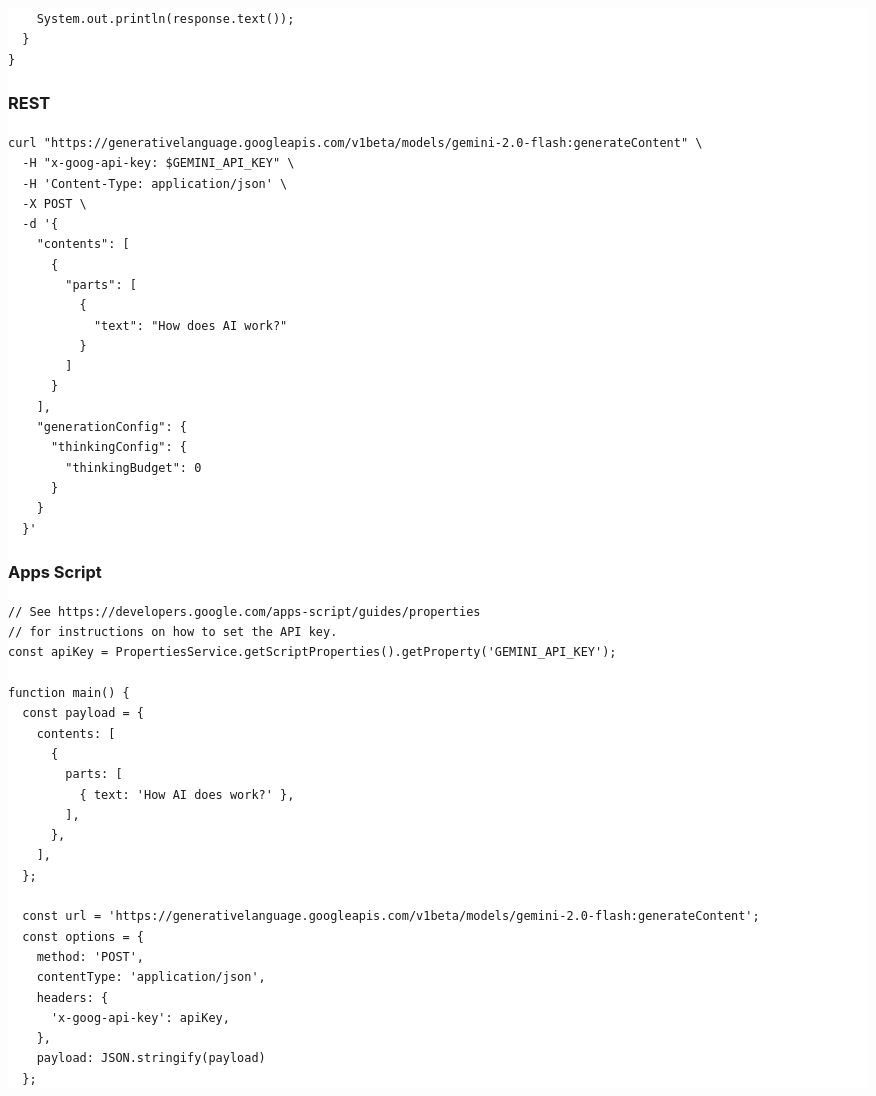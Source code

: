         System.out.println(response.text());
      }
    }

### REST

    curl "https://generativelanguage.googleapis.com/v1beta/models/gemini-2.0-flash:generateContent" \
      -H "x-goog-api-key: $GEMINI_API_KEY" \
      -H 'Content-Type: application/json' \
      -X POST \
      -d '{
        "contents": [
          {
            "parts": [
              {
                "text": "How does AI work?"
              }
            ]
          }
        ],
        "generationConfig": {
          "thinkingConfig": {
            "thinkingBudget": 0
          }
        }
      }'

### Apps Script

    // See https://developers.google.com/apps-script/guides/properties
    // for instructions on how to set the API key.
    const apiKey = PropertiesService.getScriptProperties().getProperty('GEMINI_API_KEY');

    function main() {
      const payload = {
        contents: [
          {
            parts: [
              { text: 'How AI does work?' },
            ],
          },
        ],
      };

      const url = 'https://generativelanguage.googleapis.com/v1beta/models/gemini-2.0-flash:generateContent';
      const options = {
        method: 'POST',
        contentType: 'application/json',
        headers: {
          'x-goog-api-key': apiKey,
        },
        payload: JSON.stringify(payload)
      };
